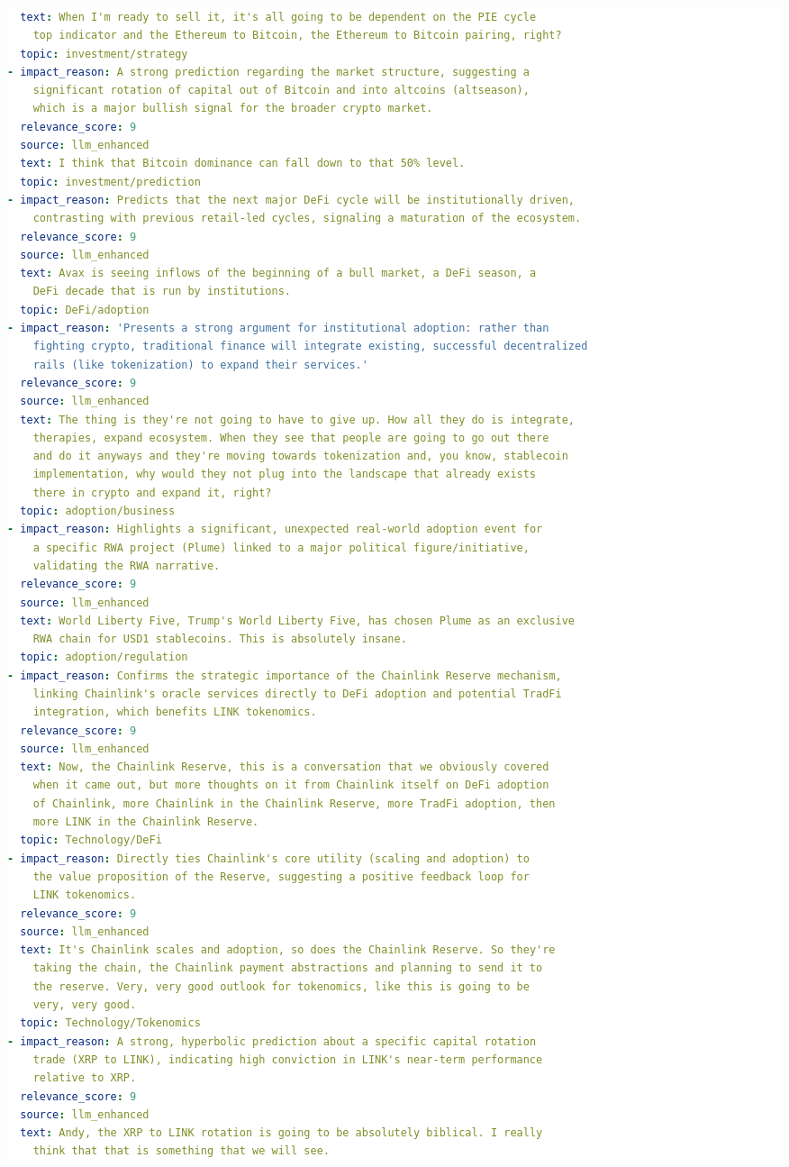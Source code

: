 ```yaml
  text: When I'm ready to sell it, it's all going to be dependent on the PIE cycle
    top indicator and the Ethereum to Bitcoin, the Ethereum to Bitcoin pairing, right?
  topic: investment/strategy
- impact_reason: A strong prediction regarding the market structure, suggesting a
    significant rotation of capital out of Bitcoin and into altcoins (altseason),
    which is a major bullish signal for the broader crypto market.
  relevance_score: 9
  source: llm_enhanced
  text: I think that Bitcoin dominance can fall down to that 50% level.
  topic: investment/prediction
- impact_reason: Predicts that the next major DeFi cycle will be institutionally driven,
    contrasting with previous retail-led cycles, signaling a maturation of the ecosystem.
  relevance_score: 9
  source: llm_enhanced
  text: Avax is seeing inflows of the beginning of a bull market, a DeFi season, a
    DeFi decade that is run by institutions.
  topic: DeFi/adoption
- impact_reason: 'Presents a strong argument for institutional adoption: rather than
    fighting crypto, traditional finance will integrate existing, successful decentralized
    rails (like tokenization) to expand their services.'
  relevance_score: 9
  source: llm_enhanced
  text: The thing is they're not going to have to give up. How all they do is integrate,
    therapies, expand ecosystem. When they see that people are going to go out there
    and do it anyways and they're moving towards tokenization and, you know, stablecoin
    implementation, why would they not plug into the landscape that already exists
    there in crypto and expand it, right?
  topic: adoption/business
- impact_reason: Highlights a significant, unexpected real-world adoption event for
    a specific RWA project (Plume) linked to a major political figure/initiative,
    validating the RWA narrative.
  relevance_score: 9
  source: llm_enhanced
  text: World Liberty Five, Trump's World Liberty Five, has chosen Plume as an exclusive
    RWA chain for USD1 stablecoins. This is absolutely insane.
  topic: adoption/regulation
- impact_reason: Confirms the strategic importance of the Chainlink Reserve mechanism,
    linking Chainlink's oracle services directly to DeFi adoption and potential TradFi
    integration, which benefits LINK tokenomics.
  relevance_score: 9
  source: llm_enhanced
  text: Now, the Chainlink Reserve, this is a conversation that we obviously covered
    when it came out, but more thoughts on it from Chainlink itself on DeFi adoption
    of Chainlink, more Chainlink in the Chainlink Reserve, more TradFi adoption, then
    more LINK in the Chainlink Reserve.
  topic: Technology/DeFi
- impact_reason: Directly ties Chainlink's core utility (scaling and adoption) to
    the value proposition of the Reserve, suggesting a positive feedback loop for
    LINK tokenomics.
  relevance_score: 9
  source: llm_enhanced
  text: It's Chainlink scales and adoption, so does the Chainlink Reserve. So they're
    taking the chain, the Chainlink payment abstractions and planning to send it to
    the reserve. Very, very good outlook for tokenomics, like this is going to be
    very, very good.
  topic: Technology/Tokenomics
- impact_reason: A strong, hyperbolic prediction about a specific capital rotation
    trade (XRP to LINK), indicating high conviction in LINK's near-term performance
    relative to XRP.
  relevance_score: 9
  source: llm_enhanced
  text: Andy, the XRP to LINK rotation is going to be absolutely biblical. I really
    think that that is something that we will see.
```